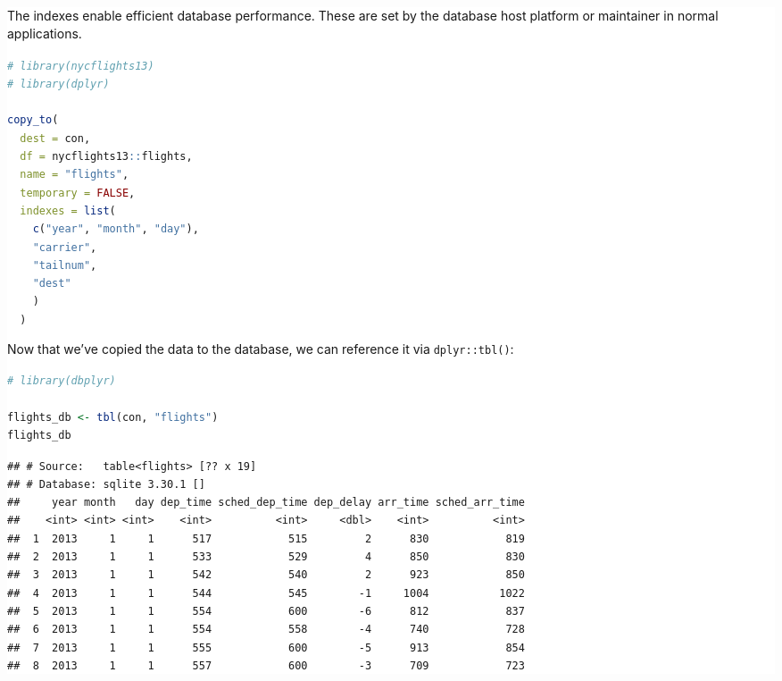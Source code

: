 The indexes enable efficient database performance. These are set by the
database host platform or maintainer in normal applications.

``` r
# library(nycflights13)
# library(dplyr)

copy_to(
  dest = con,
  df = nycflights13::flights,
  name = "flights",
  temporary = FALSE,
  indexes = list(
    c("year", "month", "day"),
    "carrier",
    "tailnum",
    "dest"
    )
  )
```

Now that we’ve copied the data to the database, we can reference it via
`dplyr::tbl()`:

``` r
# library(dbplyr)

flights_db <- tbl(con, "flights")
flights_db
```

    ## # Source:   table<flights> [?? x 19]
    ## # Database: sqlite 3.30.1 []
    ##     year month   day dep_time sched_dep_time dep_delay arr_time sched_arr_time
    ##    <int> <int> <int>    <int>          <int>     <dbl>    <int>          <int>
    ##  1  2013     1     1      517            515         2      830            819
    ##  2  2013     1     1      533            529         4      850            830
    ##  3  2013     1     1      542            540         2      923            850
    ##  4  2013     1     1      544            545        -1     1004           1022
    ##  5  2013     1     1      554            600        -6      812            837
    ##  6  2013     1     1      554            558        -4      740            728
    ##  7  2013     1     1      555            600        -5      913            854
    ##  8  2013     1     1      557            600        -3      709            723